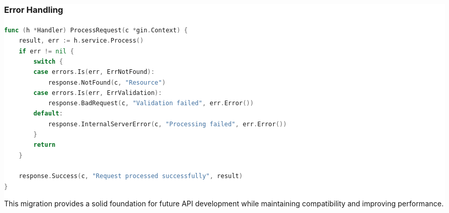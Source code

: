 
### Error Handling
```go
func (h *Handler) ProcessRequest(c *gin.Context) {
    result, err := h.service.Process()
    if err != nil {
        switch {
        case errors.Is(err, ErrNotFound):
            response.NotFound(c, "Resource")
        case errors.Is(err, ErrValidation):
            response.BadRequest(c, "Validation failed", err.Error())
        default:
            response.InternalServerError(c, "Processing failed", err.Error())
        }
        return
    }
    
    response.Success(c, "Request processed successfully", result)
}
```

This migration provides a solid foundation for future API development while maintaining compatibility and improving performance. 